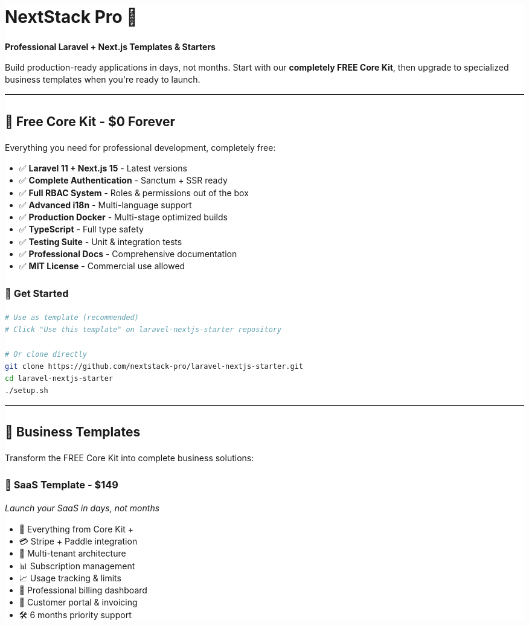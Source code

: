 # NextStack Pro 🚀

**Professional Laravel + Next.js Templates & Starters**

Build production-ready applications in days, not months. Start with our **completely FREE Core Kit**, then upgrade to specialized business templates when you're ready to launch.

---

## 🎉 **Free Core Kit - $0 Forever**

Everything you need for professional development, completely free:

- ✅ **Laravel 11 + Next.js 15** - Latest versions
- ✅ **Complete Authentication** - Sanctum + SSR ready
- ✅ **Full RBAC System** - Roles & permissions out of the box
- ✅ **Advanced i18n** - Multi-language support
- ✅ **Production Docker** - Multi-stage optimized builds
- ✅ **TypeScript** - Full type safety
- ✅ **Testing Suite** - Unit & integration tests
- ✅ **Professional Docs** - Comprehensive documentation
- ✅ **MIT License** - Commercial use allowed

### 🔗 **Get Started**
```bash
# Use as template (recommended)
# Click "Use this template" on laravel-nextjs-starter repository

# Or clone directly
git clone https://github.com/nextstack-pro/laravel-nextjs-starter.git
cd laravel-nextjs-starter
./setup.sh
```

---

## 💎 **Business Templates**

Transform the FREE Core Kit into complete business solutions:

### 🚀 **SaaS Template** - $149
*Launch your SaaS in days, not months*

- 🎯 Everything from Core Kit +
- 💳 Stripe + Paddle integration
- 🏢 Multi-tenant architecture
- 📊 Subscription management
- 📈 Usage tracking & limits
- 🧾 Professional billing dashboard
- 👥 Customer portal & invoicing
- 🛠️ 6 months priority support
